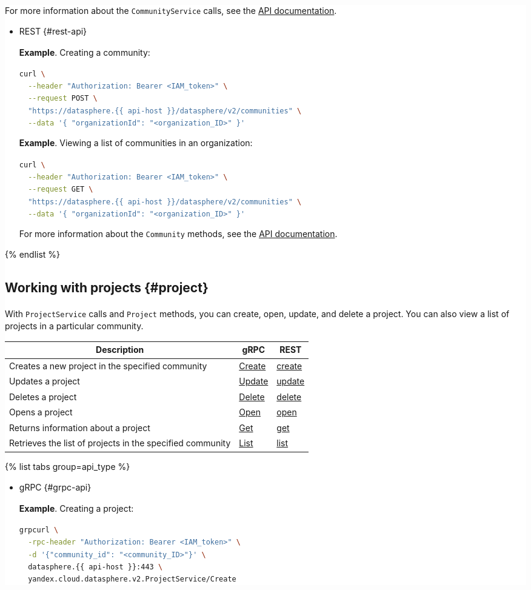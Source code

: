   For more information about the `CommunityService` calls, see the [API documentation](grpc/Community/index.md).

- REST {#rest-api}

  **Example**. Creating a community:

    ```bash
    curl \
      --header "Authorization: Bearer <IAM_token>" \
      --request POST \
      "https://datasphere.{{ api-host }}/datasphere/v2/communities" \
      --data '{ "organizationId": "<organization_ID>" }'
    ```

  **Example**. Viewing a list of communities in an organization:

    ```bash
    curl \
      --header "Authorization: Bearer <IAM_token>" \
      --request GET \
      "https://datasphere.{{ api-host }}/datasphere/v2/communities" \
      --data '{ "organizationId": "<organization_ID>" }'
    ```

  For more information about the `Community` methods, see the [API documentation](Community/index.md).

{% endlist %}

## Working with projects {#project}

With `ProjectService` calls and `Project` methods, you can create, open, update, and delete a project. You can also view a list of projects in a particular community.

| Description | gRPC | REST |
| --- | --- | --- |
| Creates a new project in the specified community | [Create](grpc/Project/create.md) | [create](Project/create.md) |
| Updates a project | [Update](grpc/Project/update.md) | [update](Project/update.md) |
| Deletes a project | [Delete](grpc/Project/delete.md) | [delete](Project/delete.md) |
| Opens a project | [Open](grpc/Project/open.md) | [open](Project/open.md) |
| Returns information about a project | [Get](grpc/Project/get.md) | [get](Project/get.md) |
| Retrieves the list of projects in the specified community | [List](grpc/Project/list.md) | [list](Project/list.md) |

{% list tabs group=api_type %}

- gRPC {#grpc-api}

  **Example**. Creating a project:

    ```bash
    grpcurl \
      -rpc-header "Authorization: Bearer <IAM_token>" \
      -d '{"community_id": "<community_ID>"}' \
      datasphere.{{ api-host }}:443 \
      yandex.cloud.datasphere.v2.ProjectService/Create
    ```
